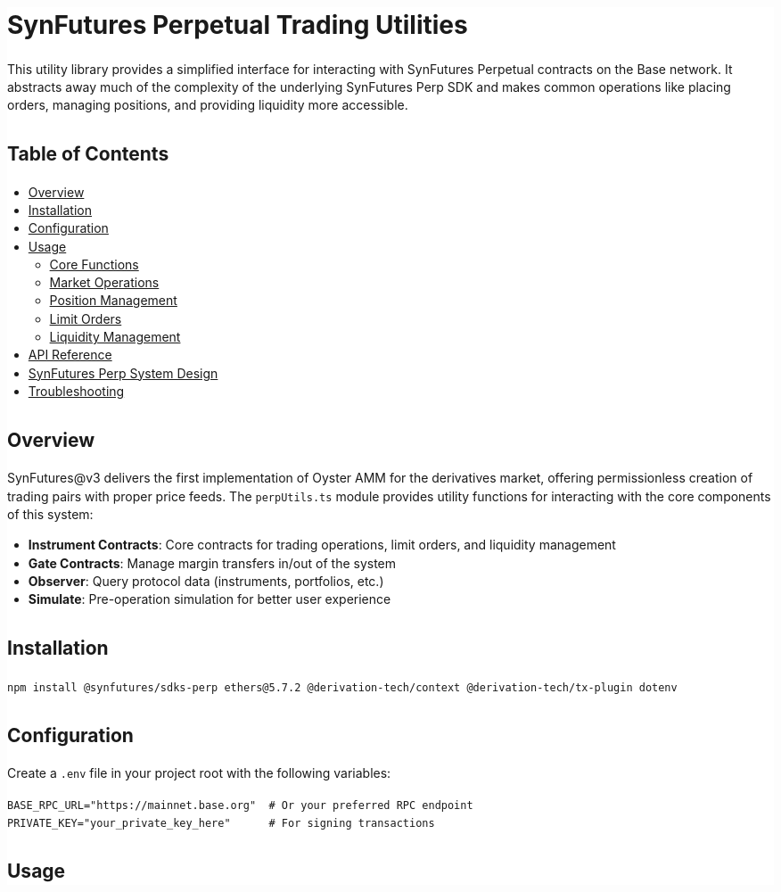 # SynFutures Perpetual Trading Utilities

This utility library provides a simplified interface for interacting with SynFutures Perpetual contracts on the Base network. It abstracts away much of the complexity of the underlying SynFutures Perp SDK and makes common operations like placing orders, managing positions, and providing liquidity more accessible.

## Table of Contents

- [Overview](#overview)
- [Installation](#installation)
- [Configuration](#configuration)
- [Usage](#usage)
  - [Core Functions](#core-functions)
  - [Market Operations](#market-operations)
  - [Position Management](#position-management)
  - [Limit Orders](#limit-orders)
  - [Liquidity Management](#liquidity-management)
- [API Reference](#api-reference)
- [SynFutures Perp System Design](#synfutures-perp-system-design)
- [Troubleshooting](#troubleshooting)

## Overview

SynFutures@v3 delivers the first implementation of Oyster AMM for the derivatives market, offering permissionless creation of trading pairs with proper price feeds. The `perpUtils.ts` module provides utility functions for interacting with the core components of this system:

- **Instrument Contracts**: Core contracts for trading operations, limit orders, and liquidity management
- **Gate Contracts**: Manage margin transfers in/out of the system
- **Observer**: Query protocol data (instruments, portfolios, etc.)
- **Simulate**: Pre-operation simulation for better user experience

## Installation

```bash
npm install @synfutures/sdks-perp ethers@5.7.2 @derivation-tech/context @derivation-tech/tx-plugin dotenv
```

## Configuration

Create a `.env` file in your project root with the following variables:

```
BASE_RPC_URL="https://mainnet.base.org"  # Or your preferred RPC endpoint
PRIVATE_KEY="your_private_key_here"      # For signing transactions
```

## Usage

